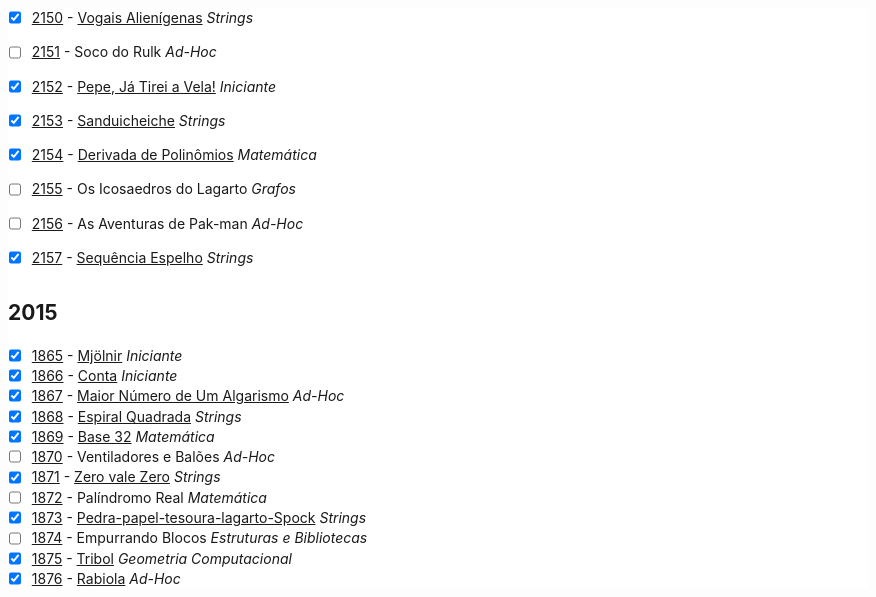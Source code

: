 - [x]  [2150](https://www.beecrowd.com.br/repository/UOJ_2150.html) - [Vogais Alienígenas](https://github.com/potigol/beecrowd/blob/master/src/2100/2150.poti) *Strings*
- [ ]  [2151](https://www.beecrowd.com.br/repository/UOJ_2151.html) - Soco do Rulk *Ad-Hoc*
- [x]  [2152](https://www.beecrowd.com.br/repository/UOJ_2152.html) - [Pepe, Já Tirei a Vela!](https://github.com/potigol/beecrowd/blob/master/src/2100/2152.poti) *Iniciante*
- [x]  [2153](https://www.beecrowd.com.br/repository/UOJ_2153.html) - [Sanduicheiche](https://github.com/potigol/beecrowd/blob/master/src/2100/2153.poti) *Strings*
- [x]  [2154](https://www.beecrowd.com.br/repository/UOJ_2154.html) - [Derivada de Polinômios](https://github.com/potigol/beecrowd/blob/master/src/2100/2154.poti) *Matemática*
- [ ]  [2155](https://www.beecrowd.com.br/repository/UOJ_2155.html) - Os Icosaedros do Lagarto *Grafos*
- [ ]  [2156](https://www.beecrowd.com.br/repository/UOJ_2156.html) - As Aventuras de Pak-man *Ad-Hoc*
- [x]  [2157](https://www.beecrowd.com.br/repository/UOJ_2157.html) - [Sequência Espelho](https://github.com/potigol/beecrowd/blob/master/src/2100/2157.poti) *Strings*


## 2015

- [x]  [1865](https://www.beecrowd.com.br/repository/UOJ_1865.html) - [Mjölnir](https://github.com/potigol/beecrowd/blob/master/src/1800/1865.poti) *Iniciante*
- [x]  [1866](https://www.beecrowd.com.br/repository/UOJ_1866.html) - [Conta](https://github.com/potigol/beecrowd/blob/master/src/1800/1866.poti) *Iniciante*
- [x]  [1867](https://www.beecrowd.com.br/repository/UOJ_1867.html) - [Maior Número de Um Algarismo](https://github.com/potigol/beecrowd/blob/master/src/1800/1867.poti) *Ad-Hoc*
- [x]  [1868](https://www.beecrowd.com.br/repository/UOJ_1868.html) - [Espiral Quadrada](https://github.com/potigol/beecrowd/blob/master/src/1800/1868.poti) *Strings*
- [x]  [1869](https://www.beecrowd.com.br/repository/UOJ_1869.html) - [Base 32](https://github.com/potigol/beecrowd/blob/master/src/1800/1869.poti) *Matemática*
- [ ]  [1870](https://www.beecrowd.com.br/repository/UOJ_1870.html) - Ventiladores e Balões *Ad-Hoc*
- [x]  [1871](https://www.beecrowd.com.br/repository/UOJ_1871.html) - [Zero vale Zero](https://github.com/potigol/beecrowd/blob/master/src/1800/1871.poti) *Strings*
- [ ]  [1872](https://www.beecrowd.com.br/repository/UOJ_1872.html) - Palíndromo Real *Matemática*
- [x]  [1873](https://www.beecrowd.com.br/repository/UOJ_1873.html) - [Pedra-papel-tesoura-lagarto-Spock](https://github.com/potigol/beecrowd/blob/master/src/1800/1873.poti) *Strings*
- [ ]  [1874](https://www.beecrowd.com.br/repository/UOJ_1874.html) - Empurrando Blocos *Estruturas e Bibliotecas*
- [x]  [1875](https://www.beecrowd.com.br/repository/UOJ_1875.html) - [Tribol](https://github.com/potigol/beecrowd/blob/master/src/1800/1875.poti) *Geometria Computacional*
- [x]  [1876](https://www.beecrowd.com.br/repository/UOJ_1876.html) - [Rabiola](https://github.com/potigol/beecrowd/blob/master/src/1800/1876.poti) *Ad-Hoc*
